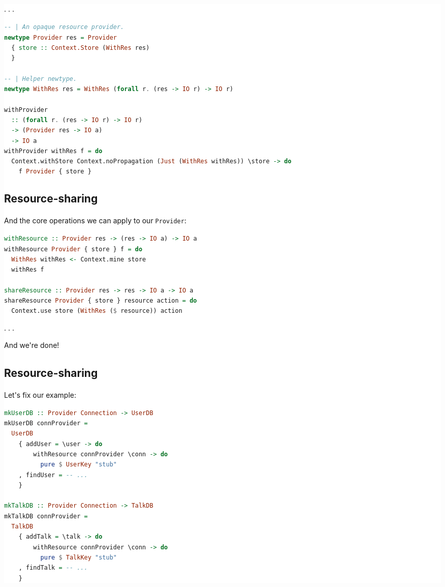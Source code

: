 . . .

```haskell
-- | An opaque resource provider.
newtype Provider res = Provider
  { store :: Context.Store (WithRes res)
  }

-- | Helper newtype.
newtype WithRes res = WithRes (forall r. (res -> IO r) -> IO r)

withProvider
  :: (forall r. (res -> IO r) -> IO r)
  -> (Provider res -> IO a)
  -> IO a
withProvider withRes f = do
  Context.withStore Context.noPropagation (Just (WithRes withRes)) \store -> do
    f Provider { store }
```

## Resource-sharing

And the core operations we can apply to our `Provider`:

```haskell
withResource :: Provider res -> (res -> IO a) -> IO a
withResource Provider { store } f = do
  WithRes withRes <- Context.mine store
  withRes f

shareResource :: Provider res -> res -> IO a -> IO a
shareResource Provider { store } resource action = do
  Context.use store (WithRes ($ resource)) action
```

. . .

And we're done!

## Resource-sharing

Let's fix our example:

```haskell
mkUserDB :: Provider Connection -> UserDB
mkUserDB connProvider =
  UserDB
    { addUser = \user -> do
        withResource connProvider \conn -> do
          pure $ UserKey "stub"
    , findUser = -- ...
    }

mkTalkDB :: Provider Connection -> TalkDB
mkTalkDB connProvider =
  TalkDB
    { addTalk = \talk -> do
        withResource connProvider \conn -> do
          pure $ TalkKey "stub"
    , findTalk = -- ...
    }
```
